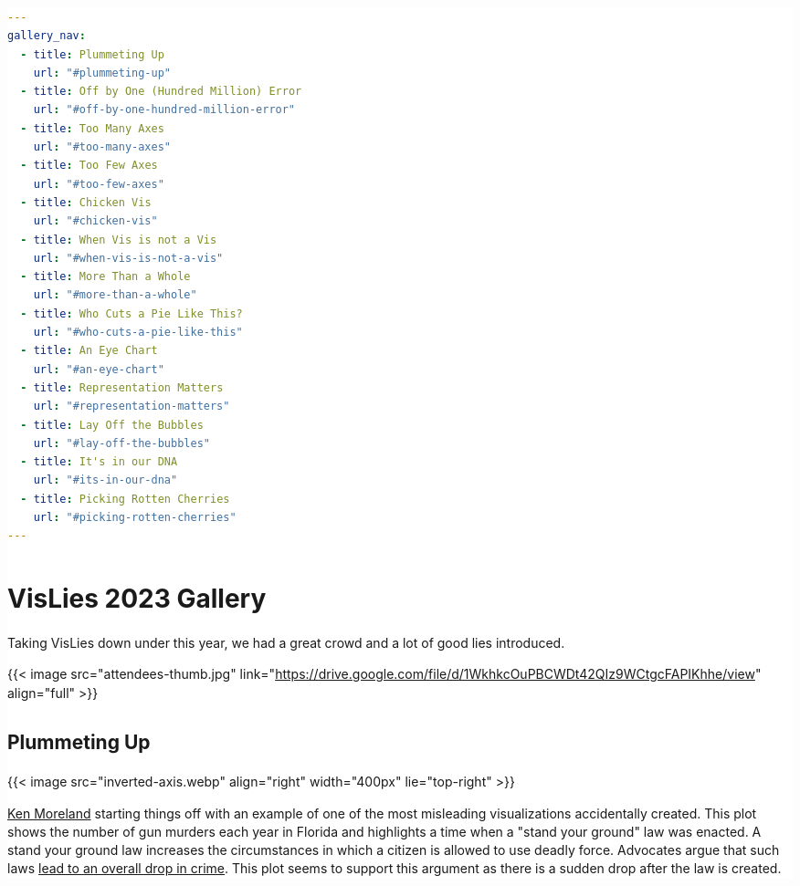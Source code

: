 ```yaml
---
gallery_nav:
  - title: Plummeting Up
    url: "#plummeting-up"
  - title: Off by One (Hundred Million) Error
    url: "#off-by-one-hundred-million-error"
  - title: Too Many Axes
    url: "#too-many-axes"
  - title: Too Few Axes
    url: "#too-few-axes"
  - title: Chicken Vis
    url: "#chicken-vis"
  - title: When Vis is not a Vis
    url: "#when-vis-is-not-a-vis"
  - title: More Than a Whole
    url: "#more-than-a-whole"
  - title: Who Cuts a Pie Like This?
    url: "#who-cuts-a-pie-like-this"
  - title: An Eye Chart
    url: "#an-eye-chart"
  - title: Representation Matters
    url: "#representation-matters"
  - title: Lay Off the Bubbles
    url: "#lay-off-the-bubbles"
  - title: It's in our DNA
    url: "#its-in-our-dna"
  - title: Picking Rotten Cherries
    url: "#picking-rotten-cherries"
---
```


# VisLies 2023 Gallery

Taking VisLies down under this year, we had a great crowd and a lot of good
lies introduced.

{{< image src="attendees-thumb.jpg"
          link="https://drive.google.com/file/d/1WkhkcOuPBCWDt42QIz9WCtgcFAPIKhhe/view"
          align="full" >}}

## Plummeting Up

{{< image src="inverted-axis.webp"
          align="right"
          width="400px"
          lie="top-right" >}}

[Ken Moreland][Ken] starting things off with an example of one of the most
misleading visualizations accidentally created. This plot shows the number of
gun murders each year in Florida and highlights a time when a "stand your
ground" law was enacted. A stand your ground law increases the
circumstances in which a citizen is allowed to use deadly force. Advocates
argue that such laws [lead to an overall drop in crime]. This plot seems to
support this argument as there is a sudden drop after the law is created.


[Ken]: http://kennethmoreland.com/
[lead to an overall drop in crime]: https://connectusfund.org/17-major-pros-and-cons-of-the-stand-your-ground-law#:~:text=It%20can%20lead%20to%20a%20drop%20in%20crime
[its construction]: https://www.businessinsider.com/gun-deaths-in-florida-increased-with-stand-your-ground-2014-2
[on social media]: https://www.reddit.com/r/assholedesign/comments/gvxzs6/just_flip_the_axis_nobody_will_notice/?utm_source=share&utm_medium=ios_app&utm_name=iossmf
[created with good intentions]: https://substackcdn.com/image/fetch/f_auto,q_auto:good,fl_progressive:steep/https%3A%2F%2Fsubstack-post-media.s3.amazonaws.com%2Fpublic%2Fimages%2F74d3cd9d-bed6-4763-b234-52ef99a0974d_980x416.png
[recent published study]: https://dx.doi.org/10.1109/TVCG.2021.3088343
[subreddit about real estate bubbles]: https://www.reddit.com/r/REBubble
[Why isn't this one of the biggest stories out there???]: https://www.reddit.com/r/REBubble/comments/ze5eje/why_isnt_this_one_of_the_biggest_stories_out_there/
[households]: https://wic.utah.gov/wp-content/uploads/sites/30/2020/10/Households.pdf
[birth rates to go down during a recession]: https://www.pewresearch.org/social-trends/2010/04/06/us-birth-rate-decline-linked-to-recession/
[Federal Reserve blog post]: https://www.stlouisfed.org/on-the-economy/2023/jan/military-expenditures-how-top-spending-nations-compare
[subsequent tweet]: https://twitter.com/stlouisfed/status/1617266021810724866?cxt=HHwWhICzlZq41_EsAAAA
[advertisement for the NZ Herald]: https://www.nzherald.co.nz/business/the-great-divide-why-are-nz-interest-rates-so-much-higher-than-australia/HNNJCCKZV7X4HX3MRAX7WDYWOI/
[Bernice]: https://sites.google.com/site/bernicerogowitz/
[chicken deliveries]: https://www.eater.com/2016/9/26/13051528/most-ordered-food-delivery-america
[a blog about data visualization]: https://www.aihr.com/blog/data-visualization/
[Joe Insley]: https://www.alcf.anl.gov/about/people/joseph-insley
[food deliveries]: https://www.eater.com/2016/9/26/13051528/most-ordered-food-delivery-america
[from the NIH]: https://medialibrary.nei.nih.gov/sites/default/files/media-images/NEI-medialibrary-5225027.jpg
[proper estimate of people over 65 in the United States in 2010]: https://acl.gov/sites/default/files/aging%20and%20disability%20in%20america/2011profile.pdf
[recent study]: https://doi.org/10.2352/EI.2023.35.10.HVEI-251
[Harith Rathish]: https://www.linkedin.com/in/harith-rathish-912092119/
[interactive visualization of technology layoffs since recent federal interest rate raises]: https://proprietaryreasoning.com/tech-layoffs-federal-reserve-interest-rates/
[LinkedIn post]: https://www.linkedin.com/posts/jtaylorwoodson_techlayoffs-fintech-proptech-activity-7069303950419603456-ODT9/?utm_source=share&utm_medium=member_desktop
[compensate for the appearance of area]: https://makingmaps.net/2007/08/28/perceptual-scaling-of-map-symbols/
[Alex Kouyoumdjian]: https://cemse.kaust.edu.sa/cs/people/person/alexandre-kouyoumdjian